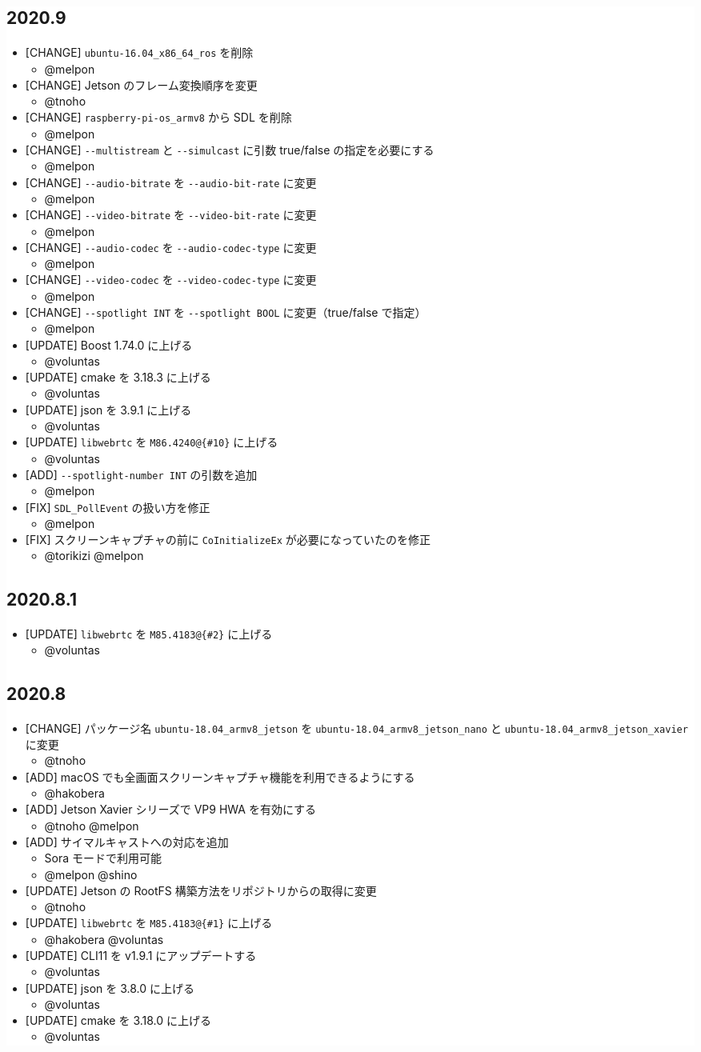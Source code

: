 ## 2020.9

- [CHANGE] `ubuntu-16.04_x86_64_ros` を削除
  - @melpon
- [CHANGE] Jetson のフレーム変換順序を変更
  - @tnoho
- [CHANGE] `raspberry-pi-os_armv8` から SDL を削除
  - @melpon
- [CHANGE] `--multistream` と `--simulcast` に引数 true/false の指定を必要にする
  - @melpon
- [CHANGE] `--audio-bitrate` を `--audio-bit-rate` に変更
  - @melpon
- [CHANGE] `--video-bitrate` を `--video-bit-rate` に変更
  - @melpon
- [CHANGE] `--audio-codec` を `--audio-codec-type` に変更
  - @melpon
- [CHANGE] `--video-codec` を `--video-codec-type` に変更
  - @melpon
- [CHANGE] `--spotlight INT` を `--spotlight BOOL` に変更（true/false で指定）
  - @melpon
- [UPDATE] Boost 1.74.0 に上げる
  - @voluntas
- [UPDATE] cmake を 3.18.3 に上げる
  - @voluntas
- [UPDATE] json を 3.9.1 に上げる
  - @voluntas
- [UPDATE] `libwebrtc` を `M86.4240@{#10}` に上げる
  - @voluntas
- [ADD] `--spotlight-number INT` の引数を追加
  - @melpon
- [FIX] `SDL_PollEvent` の扱い方を修正
  - @melpon
- [FIX] スクリーンキャプチャの前に `CoInitializeEx` が必要になっていたのを修正
  - @torikizi @melpon

## 2020.8.1

- [UPDATE] `libwebrtc` を `M85.4183@{#2}` に上げる
  - @voluntas

## 2020.8

- [CHANGE] パッケージ名 `ubuntu-18.04_armv8_jetson` を `ubuntu-18.04_armv8_jetson_nano` と `ubuntu-18.04_armv8_jetson_xavier` に変更
  - @tnoho
- [ADD] macOS でも全画面スクリーンキャプチャ機能を利用できるようにする
  - @hakobera
- [ADD] Jetson Xavier シリーズで VP9 HWA を有効にする
  - @tnoho @melpon
- [ADD] サイマルキャストへの対応を追加
  - Sora モードで利用可能
  - @melpon @shino
- [UPDATE] Jetson の RootFS 構築方法をリポジトリからの取得に変更
  - @tnoho
- [UPDATE] `libwebrtc` を `M85.4183@{#1}` に上げる
  - @hakobera @voluntas
- [UPDATE] CLI11 を v1.9.1 にアップデートする
  - @voluntas
- [UPDATE] json を 3.8.0 に上げる
  - @voluntas
- [UPDATE] cmake を 3.18.0 に上げる
  - @voluntas
